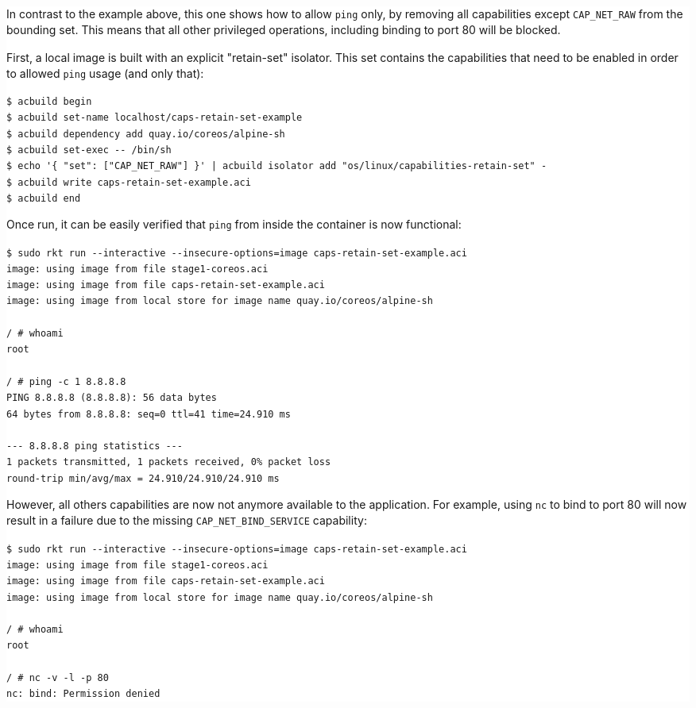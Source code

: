 In contrast to the example above, this one shows how to allow `ping` only, by
removing all capabilities except `CAP_NET_RAW` from the bounding set.
This means that all other privileged operations, including binding to port 80
will be blocked.

First, a local image is built with an explicit "retain-set" isolator.
This set contains the capabilities that need to be enabled in order to allowed
`ping` usage (and only that):

```
$ acbuild begin
$ acbuild set-name localhost/caps-retain-set-example
$ acbuild dependency add quay.io/coreos/alpine-sh
$ acbuild set-exec -- /bin/sh
$ echo '{ "set": ["CAP_NET_RAW"] }' | acbuild isolator add "os/linux/capabilities-retain-set" -
$ acbuild write caps-retain-set-example.aci
$ acbuild end
```

Once run, it can be easily verified that `ping` from inside the container is now
functional:

```
$ sudo rkt run --interactive --insecure-options=image caps-retain-set-example.aci
image: using image from file stage1-coreos.aci
image: using image from file caps-retain-set-example.aci
image: using image from local store for image name quay.io/coreos/alpine-sh

/ # whoami
root

/ # ping -c 1 8.8.8.8
PING 8.8.8.8 (8.8.8.8): 56 data bytes
64 bytes from 8.8.8.8: seq=0 ttl=41 time=24.910 ms

--- 8.8.8.8 ping statistics ---
1 packets transmitted, 1 packets received, 0% packet loss
round-trip min/avg/max = 24.910/24.910/24.910 ms
```

However, all others capabilities are now not anymore available to the application.
For example, using `nc` to bind to port 80 will now result in a failure due to
the missing `CAP_NET_BIND_SERVICE` capability:

```
$ sudo rkt run --interactive --insecure-options=image caps-retain-set-example.aci
image: using image from file stage1-coreos.aci
image: using image from file caps-retain-set-example.aci
image: using image from local store for image name quay.io/coreos/alpine-sh

/ # whoami
root

/ # nc -v -l -p 80
nc: bind: Permission denied
```
